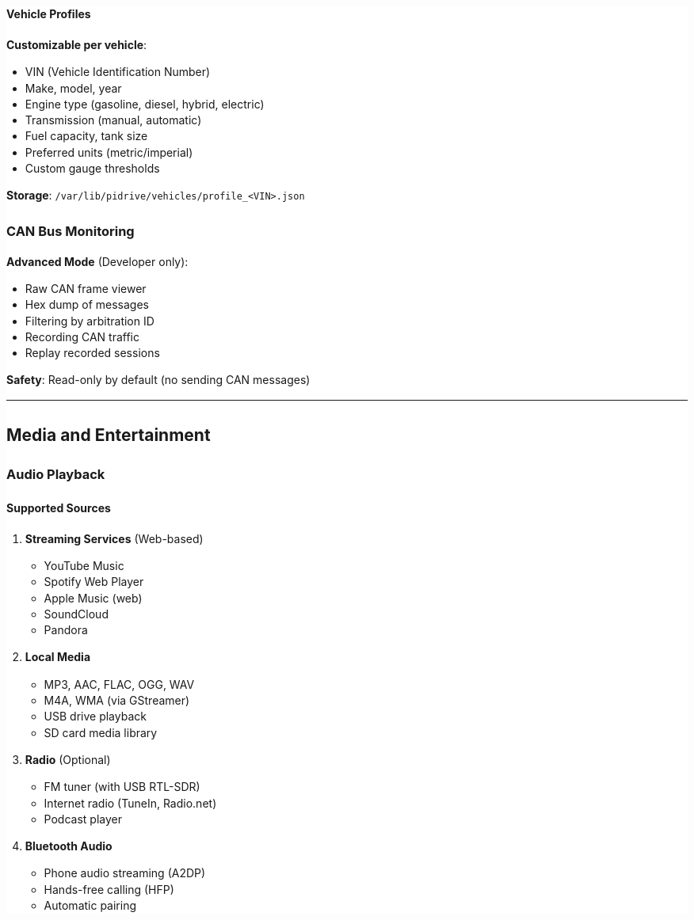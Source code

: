 #### Vehicle Profiles

**Customizable per vehicle**:
- VIN (Vehicle Identification Number)
- Make, model, year
- Engine type (gasoline, diesel, hybrid, electric)
- Transmission (manual, automatic)
- Fuel capacity, tank size
- Preferred units (metric/imperial)
- Custom gauge thresholds

**Storage**: `/var/lib/pidrive/vehicles/profile_<VIN>.json`

### CAN Bus Monitoring

**Advanced Mode** (Developer only):
- Raw CAN frame viewer
- Hex dump of messages
- Filtering by arbitration ID
- Recording CAN traffic
- Replay recorded sessions

**Safety**: Read-only by default (no sending CAN messages)

---

## Media and Entertainment

### Audio Playback

#### Supported Sources

1. **Streaming Services** (Web-based)
   - YouTube Music
   - Spotify Web Player
   - Apple Music (web)
   - SoundCloud
   - Pandora

2. **Local Media**
   - MP3, AAC, FLAC, OGG, WAV
   - M4A, WMA (via GStreamer)
   - USB drive playback
   - SD card media library

3. **Radio** (Optional)
   - FM tuner (with USB RTL-SDR)
   - Internet radio (TuneIn, Radio.net)
   - Podcast player

4. **Bluetooth Audio**
   - Phone audio streaming (A2DP)
   - Hands-free calling (HFP)
   - Automatic pairing
